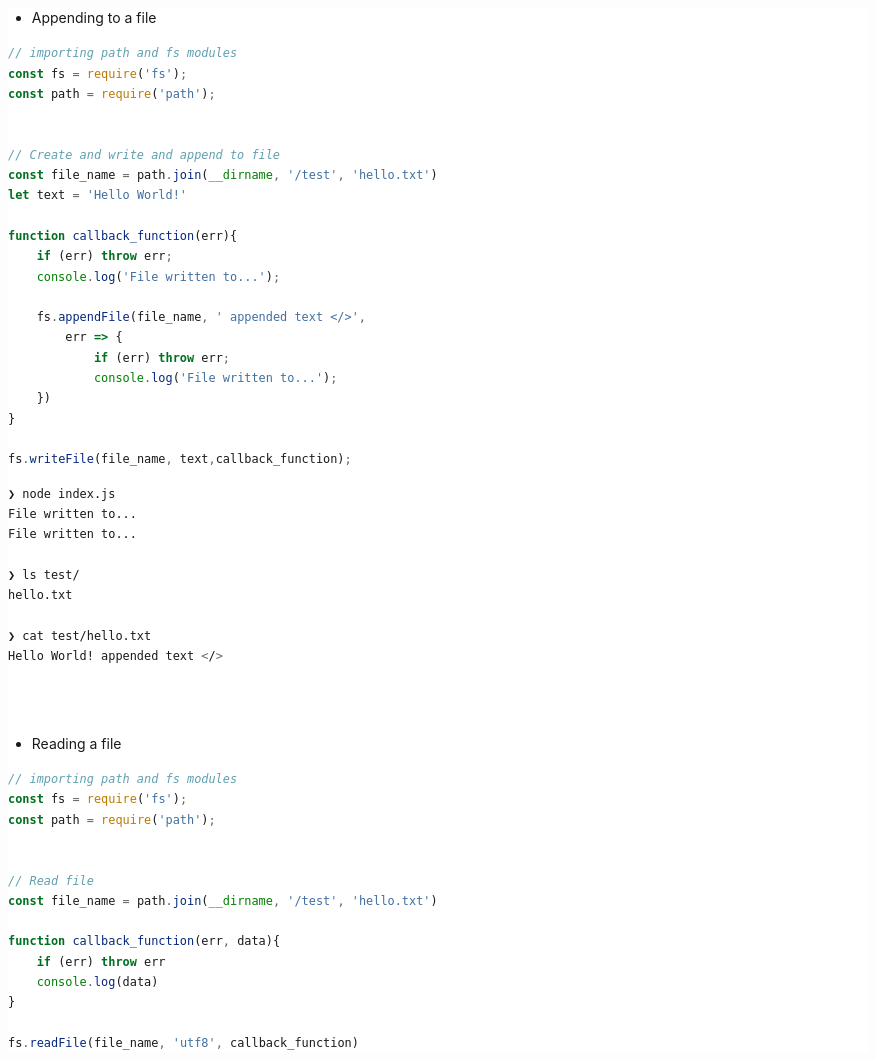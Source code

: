 - Appending to a file
```javascript
// importing path and fs modules
const fs = require('fs');
const path = require('path');


// Create and write and append to file
const file_name = path.join(__dirname, '/test', 'hello.txt')
let text = 'Hello World!'

function callback_function(err){
	if (err) throw err;
	console.log('File written to...');
	
	fs.appendFile(file_name, ' appended text </>',
		err => {
			if (err) throw err;
			console.log('File written to...');
	})
}

fs.writeFile(file_name, text,callback_function);
```

```bash
❯ node index.js 
File written to...
File written to...

❯ ls test/
hello.txt

❯ cat test/hello.txt 
Hello World! appended text </>
```
</br>
</br>

- Reading a file
```javascript
// importing path and fs modules
const fs = require('fs');
const path = require('path');


// Read file
const file_name = path.join(__dirname, '/test', 'hello.txt')

function callback_function(err, data){
	if (err) throw err
	console.log(data)
}

fs.readFile(file_name, 'utf8', callback_function)
```
